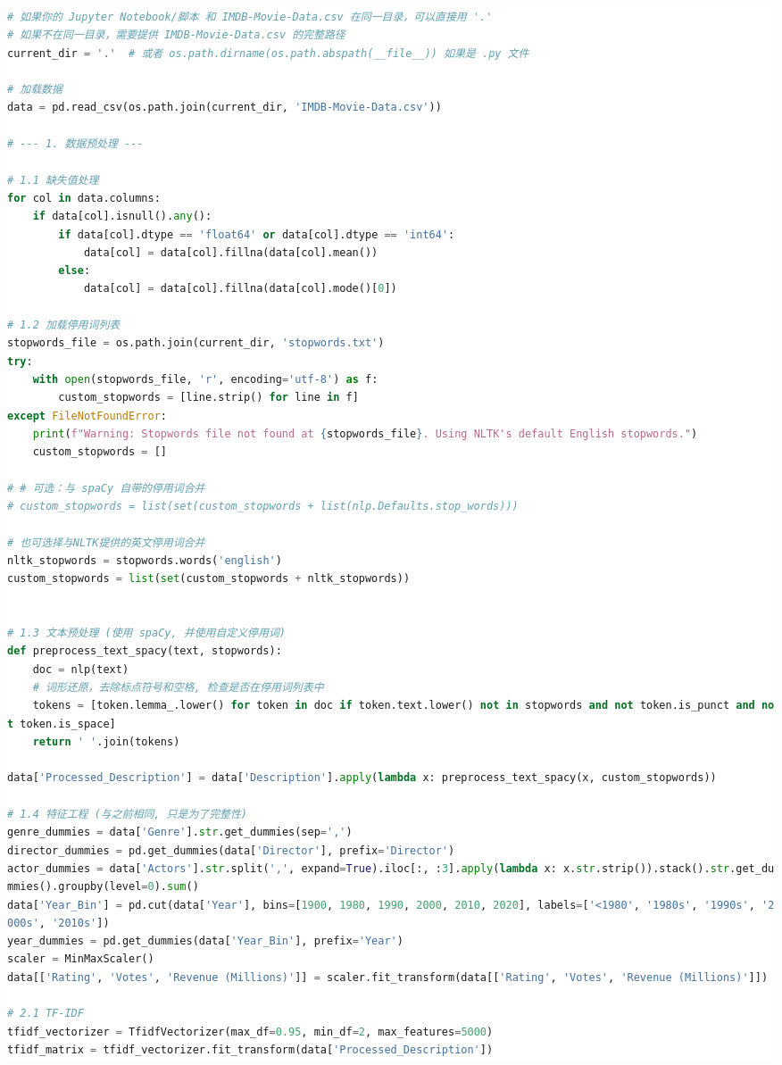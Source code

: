```python
# 如果你的 Jupyter Notebook/脚本 和 IMDB-Movie-Data.csv 在同一目录，可以直接用 '.'
# 如果不在同一目录，需要提供 IMDB-Movie-Data.csv 的完整路径
current_dir = '.'  # 或者 os.path.dirname(os.path.abspath(__file__)) 如果是 .py 文件

# 加载数据
data = pd.read_csv(os.path.join(current_dir, 'IMDB-Movie-Data.csv'))

# --- 1. 数据预处理 ---

# 1.1 缺失值处理
for col in data.columns:
    if data[col].isnull().any():
        if data[col].dtype == 'float64' or data[col].dtype == 'int64':
            data[col] = data[col].fillna(data[col].mean())
        else:
            data[col] = data[col].fillna(data[col].mode()[0])

# 1.2 加载停用词列表
stopwords_file = os.path.join(current_dir, 'stopwords.txt')
try:
    with open(stopwords_file, 'r', encoding='utf-8') as f:
        custom_stopwords = [line.strip() for line in f]
except FileNotFoundError:
    print(f"Warning: Stopwords file not found at {stopwords_file}. Using NLTK's default English stopwords.")
    custom_stopwords = []

# # 可选：与 spaCy 自带的停用词合并
# custom_stopwords = list(set(custom_stopwords + list(nlp.Defaults.stop_words)))

# 也可选择与NLTK提供的英文停用词合并
nltk_stopwords = stopwords.words('english')
custom_stopwords = list(set(custom_stopwords + nltk_stopwords))


# 1.3 文本预处理 (使用 spaCy, 并使用自定义停用词)
def preprocess_text_spacy(text, stopwords):
    doc = nlp(text)
    # 词形还原，去除标点符号和空格, 检查是否在停用词列表中
    tokens = [token.lemma_.lower() for token in doc if token.text.lower() not in stopwords and not token.is_punct and not token.is_space]
    return ' '.join(tokens)

data['Processed_Description'] = data['Description'].apply(lambda x: preprocess_text_spacy(x, custom_stopwords))

# 1.4 特征工程 (与之前相同, 只是为了完整性)
genre_dummies = data['Genre'].str.get_dummies(sep=',')
director_dummies = pd.get_dummies(data['Director'], prefix='Director')
actor_dummies = data['Actors'].str.split(',', expand=True).iloc[:, :3].apply(lambda x: x.str.strip()).stack().str.get_dummies().groupby(level=0).sum()
data['Year_Bin'] = pd.cut(data['Year'], bins=[1900, 1980, 1990, 2000, 2010, 2020], labels=['<1980', '1980s', '1990s', '2000s', '2010s'])
year_dummies = pd.get_dummies(data['Year_Bin'], prefix='Year')
scaler = MinMaxScaler()
data[['Rating', 'Votes', 'Revenue (Millions)']] = scaler.fit_transform(data[['Rating', 'Votes', 'Revenue (Millions)']])

# 2.1 TF-IDF
tfidf_vectorizer = TfidfVectorizer(max_df=0.95, min_df=2, max_features=5000)
tfidf_matrix = tfidf_vectorizer.fit_transform(data['Processed_Description'])


```